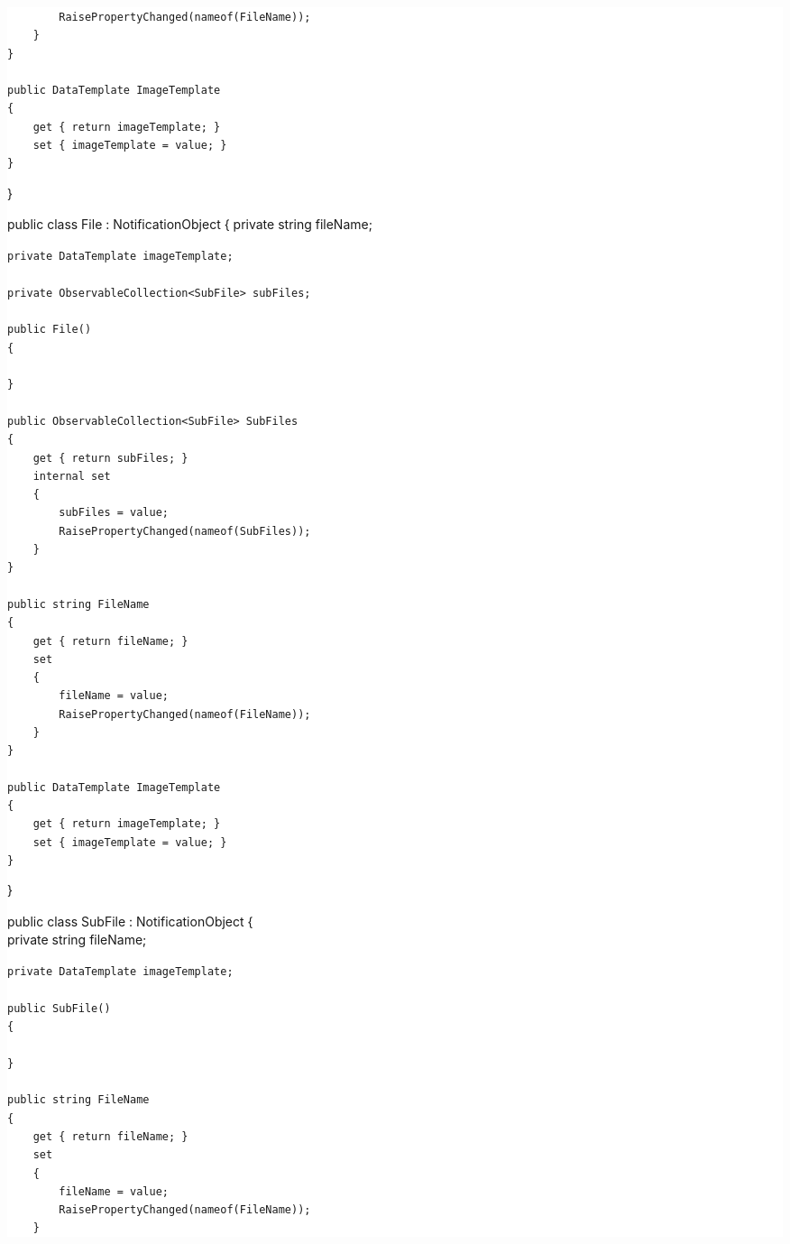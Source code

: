             RaisePropertyChanged(nameof(FileName));
        }
    }

    public DataTemplate ImageTemplate
    {
        get { return imageTemplate; }
        set { imageTemplate = value; }
    }
}

public class File : NotificationObject
{
    private string fileName;

    private DataTemplate imageTemplate;

    private ObservableCollection<SubFile> subFiles;

    public File()
    {

    }

    public ObservableCollection<SubFile> SubFiles
    {
        get { return subFiles; }
        internal set
        {
            subFiles = value;
            RaisePropertyChanged(nameof(SubFiles));
        }
    }

    public string FileName
    {
        get { return fileName; }
        set
        {
            fileName = value;
            RaisePropertyChanged(nameof(FileName));
        }
    }

    public DataTemplate ImageTemplate
    {
        get { return imageTemplate; }
        set { imageTemplate = value; }
    }
}

public class SubFile : NotificationObject
{      
    private string fileName;

    private DataTemplate imageTemplate;  
      
    public SubFile()
    {

    }
        
    public string FileName
    {
        get { return fileName; }
        set
        {
            fileName = value;
            RaisePropertyChanged(nameof(FileName));
        }